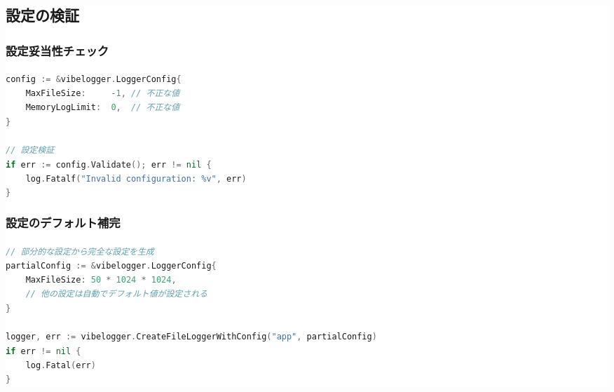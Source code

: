 ## 設定の検証

### 設定妥当性チェック

```go
config := &vibelogger.LoggerConfig{
    MaxFileSize:     -1, // 不正な値
    MemoryLogLimit:  0,  // 不正な値  
}

// 設定検証
if err := config.Validate(); err != nil {
    log.Fatalf("Invalid configuration: %v", err)
}
```

### 設定のデフォルト補完

```go
// 部分的な設定から完全な設定を生成
partialConfig := &vibelogger.LoggerConfig{
    MaxFileSize: 50 * 1024 * 1024,
    // 他の設定は自動でデフォルト値が設定される
}

logger, err := vibelogger.CreateFileLoggerWithConfig("app", partialConfig)
if err != nil {
    log.Fatal(err)
}
```